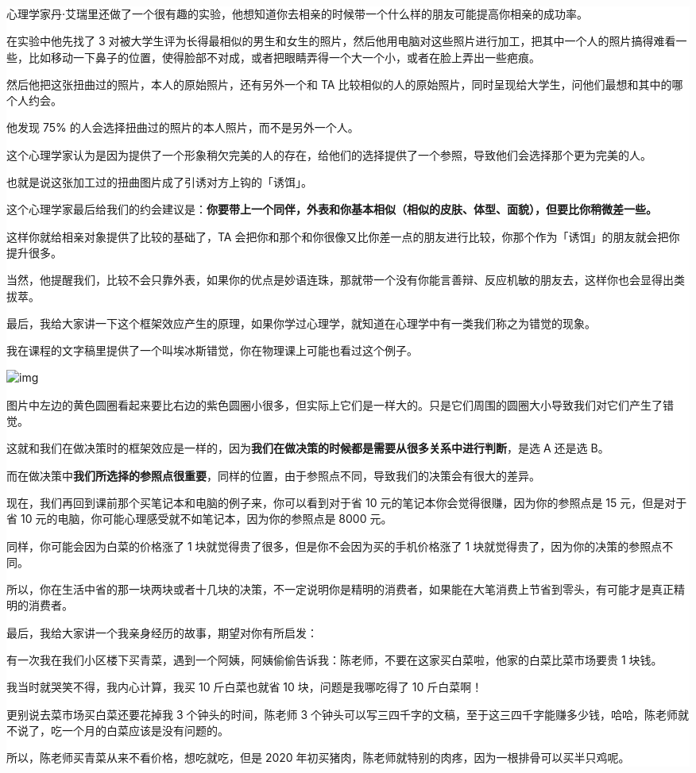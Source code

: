 
心理学家丹·艾瑞里还做了一个很有趣的实验，他想知道你去相亲的时候带一个什么样的朋友可能提高你相亲的成功率。


在实验中他先找了 3 对被大学生评为长得最相似的男生和女生的照片，然后他用电脑对这些照片进行加工，把其中一个人的照片搞得难看一些，比如移动一下鼻子的位置，使得脸部不对成，或者把眼睛弄得一个大一个小，或者在脸上弄出一些疤痕。


然后他把这张扭曲过的照片，本人的原始照片，还有另外一个和 TA 比较相似的人的原始照片，同时呈现给大学生，问他们最想和其中的哪个人约会。


他发现 75% 的人会选择扭曲过的照片的本人照片，而不是另外一个人。


这个心理学家认为是因为提供了一个形象稍欠完美的人的存在，给他们的选择提供了一个参照，导致他们会选择那个更为完美的人。 


也就是说这张加工过的扭曲图片成了引诱对方上钩的「诱饵」。


这个心理学家最后给我们的约会建议是：**你要带上一个同伴，外表和你基本相似（相似的皮肤、体型、面貌），但要比你稍微差一些。** 


这样你就给相亲对象提供了比较的基础了，TA 会把你和那个和你很像又比你差一点的朋友进行比较，你那个作为「诱饵」的朋友就会把你提升很多。


当然，他提醒我们，比较不会只靠外表，如果你的优点是妙语连珠，那就带一个没有你能言善辩、反应机敏的朋友去，这样你也会显得出类拔萃。


最后，我给大家讲一下这个框架效应产生的原理，如果你学过心理学，就知道在心理学中有一类我们称之为错觉的现象。


我在课程的文字稿里提供了一个叫埃冰斯错觉，你在物理课上可能也看过这个例子。


![img](https://pic1.zhimg.com/v2-8656361e251b04c4ec72eeebe7557afc.webp)

图片中左边的黄色圆圈看起来要比右边的紫色圆圈小很多，但实际上它们是一样大的。只是它们周围的圆圈大小导致我们对它们产生了错觉。


这就和我们在做决策时的框架效应是一样的，因为**我们在做决策的时候都是需要从很多关系中进行判断**，是选 A 还是选 B。


而在做决策中**我们所选择的参照点很重要**，同样的位置，由于参照点不同，导致我们的决策会有很大的差异。


现在，我们再回到课前那个买笔记本和电脑的例子来，你可以看到对于省 10 元的笔记本你会觉得很赚，因为你的参照点是 15 元，但是对于省 10 元的电脑，你可能心理感受就不如笔记本，因为你的参照点是 8000 元。


同样，你可能会因为白菜的价格涨了 1 块就觉得贵了很多，但是你不会因为买的手机价格涨了 1 块就觉得贵了，因为你的决策的参照点不同。


所以，你在生活中省的那一块两块或者十几块的决策，不一定说明你是精明的消费者，如果能在大笔消费上节省到零头，有可能才是真正精明的消费者。


最后，我给大家讲一个我亲身经历的故事，期望对你有所启发：


有一次我在我们小区楼下买青菜，遇到一个阿姨，阿姨偷偷告诉我：陈老师，不要在这家买白菜啦，他家的白菜比菜市场要贵 1 块钱。


我当时就哭笑不得，我内心计算，我买 10 斤白菜也就省 10 块，问题是我哪吃得了 10 斤白菜啊！


更别说去菜市场买白菜还要花掉我 3 个钟头的时间，陈老师 3 个钟头可以写三四千字的文稿，至于这三四千字能赚多少钱，哈哈，陈老师就不说了，吃一个月的白菜应该是没有问题的。


所以，陈老师买青菜从来不看价格，想吃就吃，但是 2020 年初买猪肉，陈老师就特别的肉疼，因为一根排骨可以买半只鸡呢。

